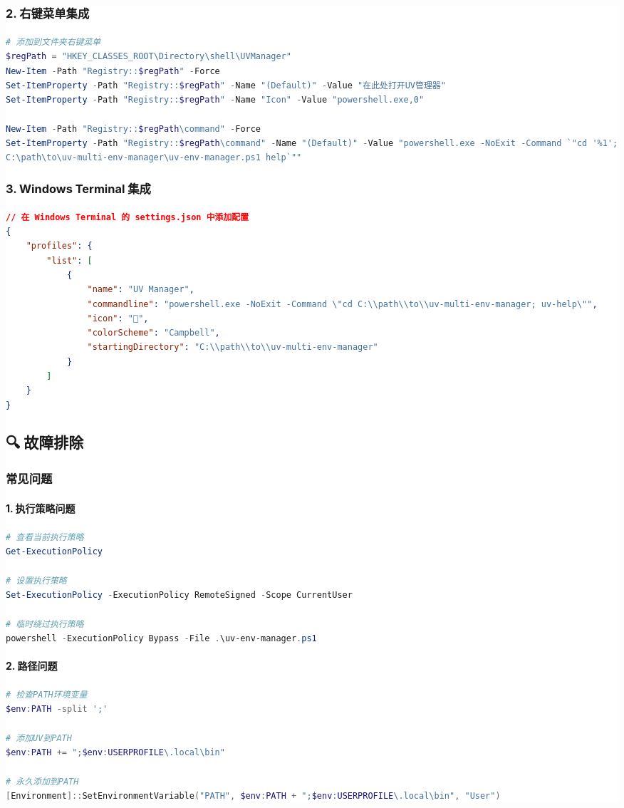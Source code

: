 ### 2. 右键菜单集成
```powershell
# 添加到文件夹右键菜单
$regPath = "HKEY_CLASSES_ROOT\Directory\shell\UVManager"
New-Item -Path "Registry::$regPath" -Force
Set-ItemProperty -Path "Registry::$regPath" -Name "(Default)" -Value "在此处打开UV管理器"
Set-ItemProperty -Path "Registry::$regPath" -Name "Icon" -Value "powershell.exe,0"

New-Item -Path "Registry::$regPath\command" -Force
Set-ItemProperty -Path "Registry::$regPath\command" -Name "(Default)" -Value "powershell.exe -NoExit -Command `"cd '%1'; C:\path\to\uv-multi-env-manager\uv-env-manager.ps1 help`""
```

### 3. Windows Terminal 集成
```json
// 在 Windows Terminal 的 settings.json 中添加配置
{
    "profiles": {
        "list": [
            {
                "name": "UV Manager",
                "commandline": "powershell.exe -NoExit -Command \"cd C:\\path\\to\\uv-multi-env-manager; uv-help\"",
                "icon": "🐍",
                "colorScheme": "Campbell",
                "startingDirectory": "C:\\path\\to\\uv-multi-env-manager"
            }
        ]
    }
}
```

## 🔍 故障排除

### 常见问题

#### 1. 执行策略问题
```powershell
# 查看当前执行策略
Get-ExecutionPolicy

# 设置执行策略
Set-ExecutionPolicy -ExecutionPolicy RemoteSigned -Scope CurrentUser

# 临时绕过执行策略
powershell -ExecutionPolicy Bypass -File .\uv-env-manager.ps1
```

#### 2. 路径问题
```powershell
# 检查PATH环境变量
$env:PATH -split ';'

# 添加UV到PATH
$env:PATH += ";$env:USERPROFILE\.local\bin"

# 永久添加到PATH
[Environment]::SetEnvironmentVariable("PATH", $env:PATH + ";$env:USERPROFILE\.local\bin", "User")
```
